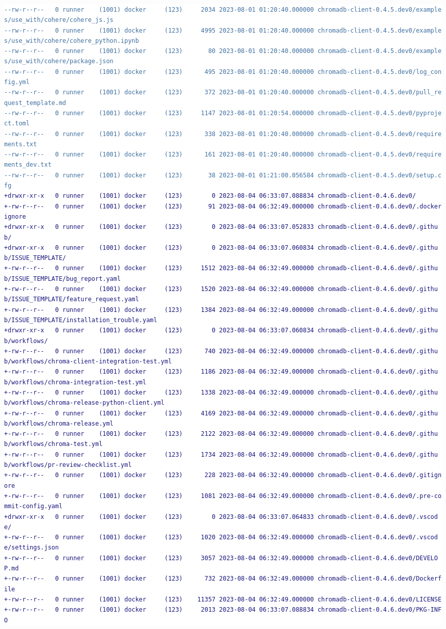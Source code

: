 ```diff
--rw-r--r--   0 runner    (1001) docker     (123)     2034 2023-08-01 01:20:40.000000 chromadb-client-0.4.5.dev0/examples/use_with/cohere/cohere_js.js
--rw-r--r--   0 runner    (1001) docker     (123)     4995 2023-08-01 01:20:40.000000 chromadb-client-0.4.5.dev0/examples/use_with/cohere/cohere_python.ipynb
--rw-r--r--   0 runner    (1001) docker     (123)       80 2023-08-01 01:20:40.000000 chromadb-client-0.4.5.dev0/examples/use_with/cohere/package.json
--rw-r--r--   0 runner    (1001) docker     (123)      495 2023-08-01 01:20:40.000000 chromadb-client-0.4.5.dev0/log_config.yml
--rw-r--r--   0 runner    (1001) docker     (123)      372 2023-08-01 01:20:40.000000 chromadb-client-0.4.5.dev0/pull_request_template.md
--rw-r--r--   0 runner    (1001) docker     (123)     1147 2023-08-01 01:20:54.000000 chromadb-client-0.4.5.dev0/pyproject.toml
--rw-r--r--   0 runner    (1001) docker     (123)      338 2023-08-01 01:20:40.000000 chromadb-client-0.4.5.dev0/requirements.txt
--rw-r--r--   0 runner    (1001) docker     (123)      161 2023-08-01 01:20:40.000000 chromadb-client-0.4.5.dev0/requirements_dev.txt
--rw-r--r--   0 runner    (1001) docker     (123)       38 2023-08-01 01:21:00.056584 chromadb-client-0.4.5.dev0/setup.cfg
+drwxr-xr-x   0 runner    (1001) docker     (123)        0 2023-08-04 06:33:07.088834 chromadb-client-0.4.6.dev0/
+-rw-r--r--   0 runner    (1001) docker     (123)       91 2023-08-04 06:32:49.000000 chromadb-client-0.4.6.dev0/.dockerignore
+drwxr-xr-x   0 runner    (1001) docker     (123)        0 2023-08-04 06:33:07.052833 chromadb-client-0.4.6.dev0/.github/
+drwxr-xr-x   0 runner    (1001) docker     (123)        0 2023-08-04 06:33:07.060834 chromadb-client-0.4.6.dev0/.github/ISSUE_TEMPLATE/
+-rw-r--r--   0 runner    (1001) docker     (123)     1512 2023-08-04 06:32:49.000000 chromadb-client-0.4.6.dev0/.github/ISSUE_TEMPLATE/bug_report.yaml
+-rw-r--r--   0 runner    (1001) docker     (123)     1520 2023-08-04 06:32:49.000000 chromadb-client-0.4.6.dev0/.github/ISSUE_TEMPLATE/feature_request.yaml
+-rw-r--r--   0 runner    (1001) docker     (123)     1384 2023-08-04 06:32:49.000000 chromadb-client-0.4.6.dev0/.github/ISSUE_TEMPLATE/installation_trouble.yaml
+drwxr-xr-x   0 runner    (1001) docker     (123)        0 2023-08-04 06:33:07.060834 chromadb-client-0.4.6.dev0/.github/workflows/
+-rw-r--r--   0 runner    (1001) docker     (123)      740 2023-08-04 06:32:49.000000 chromadb-client-0.4.6.dev0/.github/workflows/chroma-client-integration-test.yml
+-rw-r--r--   0 runner    (1001) docker     (123)     1186 2023-08-04 06:32:49.000000 chromadb-client-0.4.6.dev0/.github/workflows/chroma-integration-test.yml
+-rw-r--r--   0 runner    (1001) docker     (123)     1338 2023-08-04 06:32:49.000000 chromadb-client-0.4.6.dev0/.github/workflows/chroma-release-python-client.yml
+-rw-r--r--   0 runner    (1001) docker     (123)     4169 2023-08-04 06:32:49.000000 chromadb-client-0.4.6.dev0/.github/workflows/chroma-release.yml
+-rw-r--r--   0 runner    (1001) docker     (123)     2122 2023-08-04 06:32:49.000000 chromadb-client-0.4.6.dev0/.github/workflows/chroma-test.yml
+-rw-r--r--   0 runner    (1001) docker     (123)     1734 2023-08-04 06:32:49.000000 chromadb-client-0.4.6.dev0/.github/workflows/pr-review-checklist.yml
+-rw-r--r--   0 runner    (1001) docker     (123)      228 2023-08-04 06:32:49.000000 chromadb-client-0.4.6.dev0/.gitignore
+-rw-r--r--   0 runner    (1001) docker     (123)     1081 2023-08-04 06:32:49.000000 chromadb-client-0.4.6.dev0/.pre-commit-config.yaml
+drwxr-xr-x   0 runner    (1001) docker     (123)        0 2023-08-04 06:33:07.064833 chromadb-client-0.4.6.dev0/.vscode/
+-rw-r--r--   0 runner    (1001) docker     (123)     1020 2023-08-04 06:32:49.000000 chromadb-client-0.4.6.dev0/.vscode/settings.json
+-rw-r--r--   0 runner    (1001) docker     (123)     3057 2023-08-04 06:32:49.000000 chromadb-client-0.4.6.dev0/DEVELOP.md
+-rw-r--r--   0 runner    (1001) docker     (123)      732 2023-08-04 06:32:49.000000 chromadb-client-0.4.6.dev0/Dockerfile
+-rw-r--r--   0 runner    (1001) docker     (123)    11357 2023-08-04 06:32:49.000000 chromadb-client-0.4.6.dev0/LICENSE
+-rw-r--r--   0 runner    (1001) docker     (123)     2013 2023-08-04 06:33:07.088834 chromadb-client-0.4.6.dev0/PKG-INFO
```